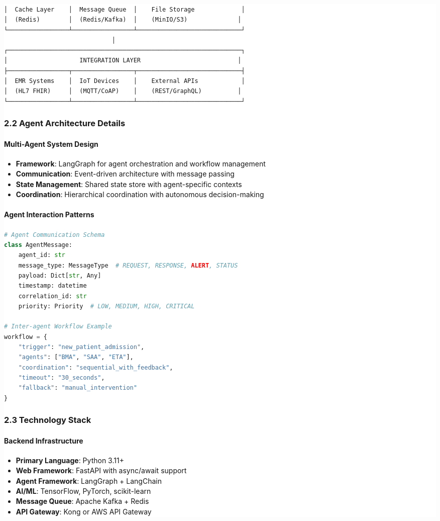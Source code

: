 ```
│  Cache Layer    │  Message Queue  │    File Storage             │
│  (Redis)        │  (Redis/Kafka)  │    (MinIO/S3)              │
└─────────────────┴─────────────────┴─────────────────────────────┘
                              │
┌─────────────────────────────────────────────────────────────────┐
│                    INTEGRATION LAYER                           │
├─────────────────┬─────────────────┬─────────────────────────────┤
│  EMR Systems    │  IoT Devices    │    External APIs            │
│  (HL7 FHIR)     │  (MQTT/CoAP)    │    (REST/GraphQL)          │
└─────────────────┴─────────────────┴─────────────────────────────┘
```

### 2.2 Agent Architecture Details

#### Multi-Agent System Design
- **Framework**: LangGraph for agent orchestration and workflow management
- **Communication**: Event-driven architecture with message passing
- **State Management**: Shared state store with agent-specific contexts
- **Coordination**: Hierarchical coordination with autonomous decision-making

#### Agent Interaction Patterns
```python
# Agent Communication Schema
class AgentMessage:
    agent_id: str
    message_type: MessageType  # REQUEST, RESPONSE, ALERT, STATUS
    payload: Dict[str, Any]
    timestamp: datetime
    correlation_id: str
    priority: Priority  # LOW, MEDIUM, HIGH, CRITICAL

# Inter-agent Workflow Example
workflow = {
    "trigger": "new_patient_admission",
    "agents": ["BMA", "SAA", "ETA"],
    "coordination": "sequential_with_feedback",
    "timeout": "30_seconds",
    "fallback": "manual_intervention"
}
```

### 2.3 Technology Stack

#### Backend Infrastructure
- **Primary Language**: Python 3.11+
- **Web Framework**: FastAPI with async/await support
- **Agent Framework**: LangGraph + LangChain
- **AI/ML**: TensorFlow, PyTorch, scikit-learn
- **Message Queue**: Apache Kafka + Redis
- **API Gateway**: Kong or AWS API Gateway
